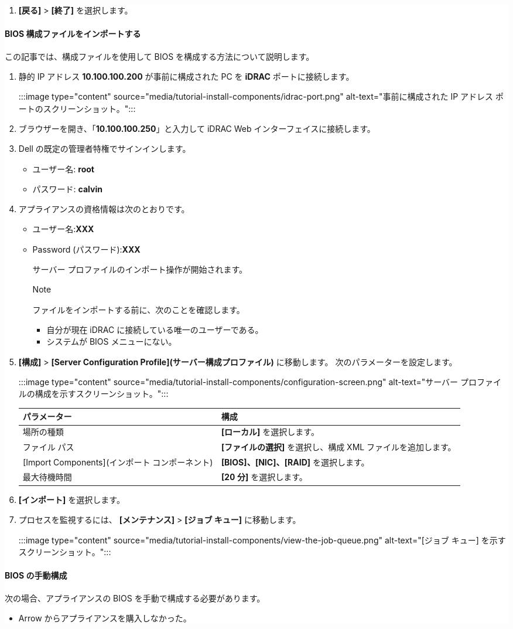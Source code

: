 1. **[戻る]**  >  **[終了]** を選択します。

#### <a name="import-the-bios-configuration-file"></a>BIOS 構成ファイルをインポートする

この記事では、構成ファイルを使用して BIOS を構成する方法について説明します。

1. 静的 IP アドレス **10.100.100.200** が事前に構成された PC を **iDRAC** ポートに接続します。

   :::image type="content" source="media/tutorial-install-components/idrac-port.png" alt-text="事前に構成された IP アドレス ポートのスクリーンショット。":::

1. ブラウザーを開き、「**10.100.100.250**」と入力して iDRAC Web インターフェイスに接続します。

1. Dell の既定の管理者特権でサインインします。

   - ユーザー名: **root**

   - パスワード: **calvin**

1. アプライアンスの資格情報は次のとおりです。

   - ユーザー名:**XXX**

   - Password (パスワード):**XXX**

     サーバー プロファイルのインポート操作が開始されます。

     > [!NOTE]
     > ファイルをインポートする前に、次のことを確認します。
     > - 自分が現在 iDRAC に接続している唯一のユーザーである。
     > - システムが BIOS メニューにない。

1. **[構成]**  >  **[Server Configuration Profile]\(サーバー構成プロファイル\)** に移動します。 次のパラメーターを設定します。

   :::image type="content" source="media/tutorial-install-components/configuration-screen.png" alt-text="サーバー プロファイルの構成を示すスクリーンショット。":::

   | パラメーター | 構成 |
   |--|--|
   | 場所の種類 | **[ローカル]** を選択します。 |
   | ファイル パス | **[ファイルの選択]** を選択し、構成 XML ファイルを追加します。 |
   | [Import Components]\(インポート コンポーネント\) | **[BIOS]、[NIC]、[RAID]** を選択します。 |
   | 最大待機時間 | **[20 分]** を選択します。 |

1. **[インポート]** を選択します。

1. プロセスを監視するには、 **[メンテナンス]**  >  **[ジョブ キュー]** に移動します。

   :::image type="content" source="media/tutorial-install-components/view-the-job-queue.png" alt-text="[ジョブ キュー] を示すスクリーンショット。":::

#### <a name="manually-configuring-bios"></a>BIOS の手動構成 

次の場合、アプライアンスの BIOS を手動で構成する必要があります。

- Arrow からアプライアンスを購入しなかった。

